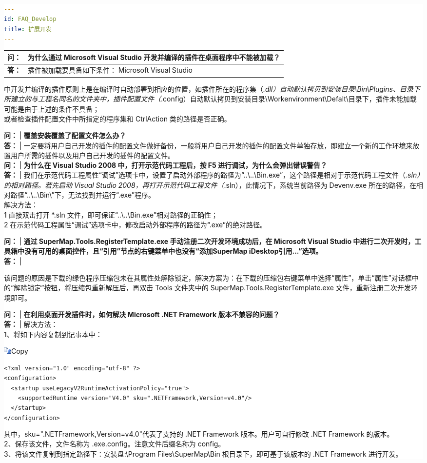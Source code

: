 ```yaml
---
id: FAQ_Develop
title: 扩展开发
---
```

**问：** | **为什么通过 Microsoft Visual Studio 开发并编译的插件在桌面程序中不能被加载？**  
---|---  
**答：** |  插件被加载要具备如下条件： Microsoft Visual Studio
中开发并编译的插件原则上是在编译时自动部署到相应的位置，如插件所在的程序集（*.dll）自动默认拷贝到安装目录\Bin\Plugins、目录下所建立的与工程名同名的文件夹中，插件配置文件（*.config）自动默认拷贝到安装目录\Workenvironment\Defalt\目录下，插件未能加载可能是由于上述的条件不具备；  
或者检查插件配置文件中所指定的程序集和 CtrlAction 类的路径是否正确。  
  
**问：** | **覆盖安装覆盖了配置文件怎么办？**  
**答：** |
一定要将用户自己开发的插件的配置文件做好备份，一般将用户自己开发的插件的配置文件单独存放，即建立一个新的工作环境来放置用户所需的插件以及用户自己开发的插件的配置文件。  
**问：** | **为什么在 Visual Studio 2008 中，打开示范代码工程后，按 F5 进行调试，为什么会弹出错误警告？**  
**答：** |
我们在示范代码工程属性“调试”选项卡中，设置了启动外部程序的路径为“..\\..\Bin\.exe”，这个路径是相对于示范代码工程文件（*.sln）的相对路径。若先启动
Visual Studio 2008，再打开示范代码工程文件（*.sln），此情况下，系统当前路径为 Devenv.exe
所在的路径，在相对路径“..\\..\Bin\”下，无法找到并运行“.exe”程序。  
解决方法：  
1 直接双击打开 *.sln 文件，即可保证“..\\..\Bin\.exe”相对路径的正确性；  
2 在示范代码工程属性“调试”选项卡中，修改启动外部程序的路径为“.exe”的绝对路径。  
  
**问：** | **通过 SuperMap.Tools.RegisterTemplate.exe 手动注册二次开发环境成功后，在 Microsoft
Visual Studio 中进行二次开发时，工具箱中没有可用的桌面控件，且“引用”节点的右键菜单中也没有“添加SuperMap
iDesktop引用...”选项。**  
**答：** |

该问题的原因是下载的绿色程序压缩包未在其属性处解除锁定，解决方案为：在下载的压缩包右键菜单中选择“属性”，单击“属性”对话框中的“解除锁定”按钮，将压缩包重新解压后，再双击
Tools 文件夹中的 SuperMap.Tools.RegisterTemplate.exe 文件，重新注册二次开发环境即可。  
  
**问：** | **在利用桌面开发插件时，如何解决 Microsoft .NET Framework 版本不兼容的问题？**  
**答：** |  解决方法：  
1、将如下内容复制到记事本中：

![д](img/CopyCode.gif)Copy

    
    
    
    <?xml version="1.0" encoding="utf-8" ?>
    <configuration>
      <startup useLegacyV2RuntimeActivationPolicy="true">
        <supportedRuntime version="V4.0" sku=".NETFramework,Version=v4.0"/>
      </startup>
    </configuration>
    
    

其中，sku=".NETFramework,Version=v4.0"代表了支持的 .NET Framework 版本。用户可自行修改 .NET
Framework 的版本。  
2、保存该文件，文件名称为 .exe.config。注意文件后缀名称为 config。  
3、将该文件复制到指定路径下：安装盘:\Program Files\SuperMap\\Bin 根目录下，即可基于该版本的 .NET Framework
进行开发。  
  